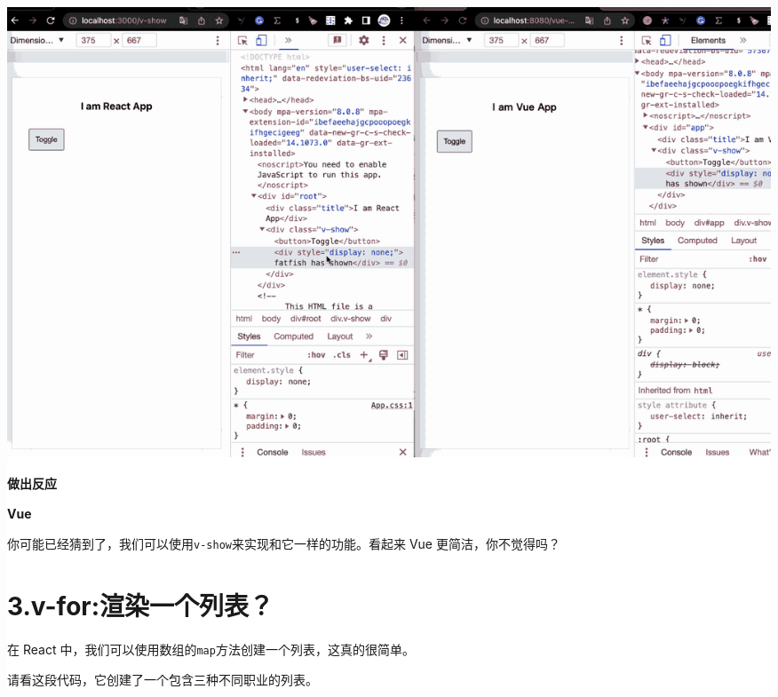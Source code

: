 ![](img/5c35edbb130c3524c9496e72f91dfdd7.png)

**做出反应**

**Vue**

你可能已经猜到了，我们可以使用`v-show`来实现和它一样的功能。看起来 Vue 更简洁，你不觉得吗？

# 3.v-for:渲染一个列表？

在 React 中，我们可以使用数组的`map`方法创建一个列表，这真的很简单。

请看这段代码，它创建了一个包含三种不同职业的列表。
